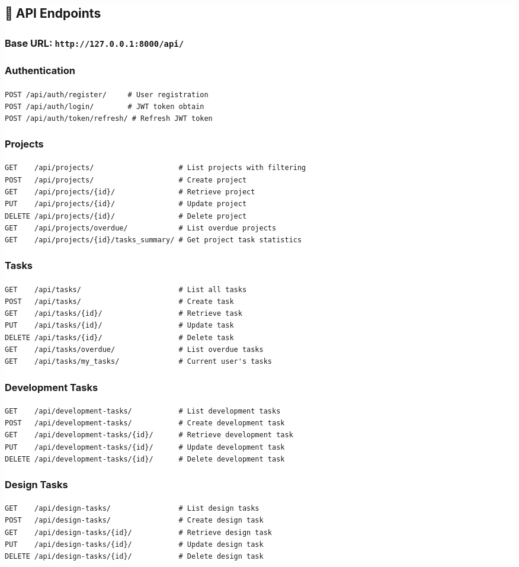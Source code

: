 ## 🔌 API Endpoints

### Base URL: `http://127.0.0.1:8000/api/`

### Authentication
```
POST /api/auth/register/     # User registration
POST /api/auth/login/        # JWT token obtain
POST /api/auth/token/refresh/ # Refresh JWT token
```

### Projects
```
GET    /api/projects/                    # List projects with filtering
POST   /api/projects/                    # Create project
GET    /api/projects/{id}/               # Retrieve project
PUT    /api/projects/{id}/               # Update project
DELETE /api/projects/{id}/               # Delete project
GET    /api/projects/overdue/            # List overdue projects
GET    /api/projects/{id}/tasks_summary/ # Get project task statistics
```

### Tasks
```
GET    /api/tasks/                       # List all tasks
POST   /api/tasks/                       # Create task
GET    /api/tasks/{id}/                  # Retrieve task
PUT    /api/tasks/{id}/                  # Update task
DELETE /api/tasks/{id}/                  # Delete task
GET    /api/tasks/overdue/               # List overdue tasks
GET    /api/tasks/my_tasks/              # Current user's tasks
```

### Development Tasks
```
GET    /api/development-tasks/           # List development tasks
POST   /api/development-tasks/           # Create development task
GET    /api/development-tasks/{id}/      # Retrieve development task
PUT    /api/development-tasks/{id}/      # Update development task
DELETE /api/development-tasks/{id}/      # Delete development task
```

### Design Tasks
```
GET    /api/design-tasks/                # List design tasks
POST   /api/design-tasks/                # Create design task
GET    /api/design-tasks/{id}/           # Retrieve design task
PUT    /api/design-tasks/{id}/           # Update design task
DELETE /api/design-tasks/{id}/           # Delete design task
```
